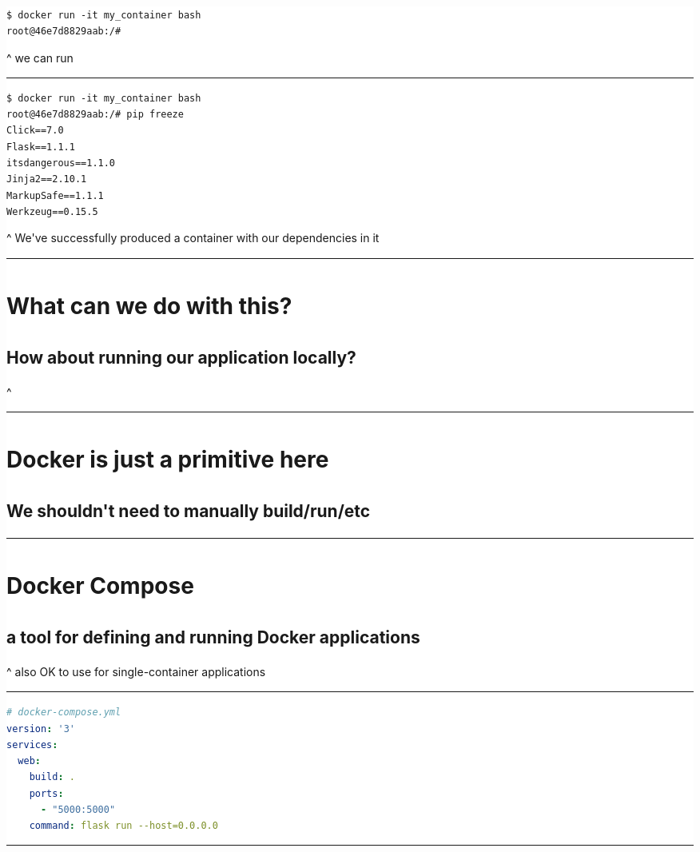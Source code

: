 ```
$ docker run -it my_container bash
root@46e7d8829aab:/#
```

^ we can run

---

```
$ docker run -it my_container bash
root@46e7d8829aab:/# pip freeze
Click==7.0
Flask==1.1.1
itsdangerous==1.1.0
Jinja2==2.10.1
MarkupSafe==1.1.1
Werkzeug==0.15.5
```

^ We've successfully produced a container with our dependencies in it

---

# What can we do with this?
## How about running our application locally?

^

---

# Docker is just a primitive here
## We shouldn't need to manually build/run/etc

---

# Docker Compose
## a tool for defining and running Docker applications

^ also OK to use for single-container applications

---

```yaml
# docker-compose.yml
version: '3'
services:
  web:
    build: .
    ports:
      - "5000:5000"
    command: flask run --host=0.0.0.0
```

---